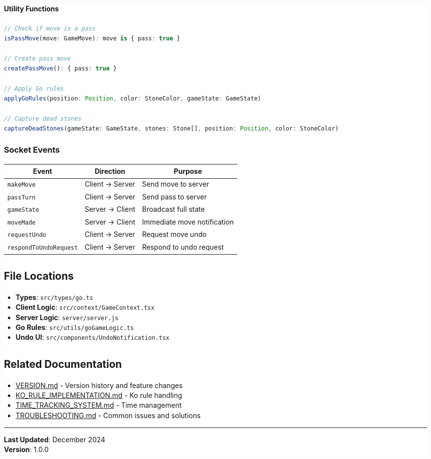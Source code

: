 #### Utility Functions

```typescript
// Check if move is a pass
isPassMove(move: GameMove): move is { pass: true }

// Create pass move
createPassMove(): { pass: true }

// Apply Go rules
applyGoRules(position: Position, color: StoneColor, gameState: GameState)

// Capture dead stones
captureDeadStones(gameState: GameState, stones: Stone[], position: Position, color: StoneColor)
```

### Socket Events

| Event | Direction | Purpose |
|-------|-----------|---------|
| `makeMove` | Client → Server | Send move to server |
| `passTurn` | Client → Server | Send pass to server |
| `gameState` | Server → Client | Broadcast full state |
| `moveMade` | Server → Client | Immediate move notification |
| `requestUndo` | Client → Server | Request move undo |
| `respondToUndoRequest` | Client → Server | Respond to undo request |

## File Locations

- **Types**: `src/types/go.ts`
- **Client Logic**: `src/context/GameContext.tsx`
- **Server Logic**: `server/server.js`
- **Go Rules**: `src/utils/goGameLogic.ts`
- **Undo UI**: `src/components/UndoNotification.tsx`

## Related Documentation

- [VERSION.md](VERSION.md) - Version history and feature changes
- [KO_RULE_IMPLEMENTATION.md](KO_RULE_IMPLEMENTATION.md) - Ko rule handling
- [TIME_TRACKING_SYSTEM.md](TIME_TRACKING_SYSTEM.md) - Time management
- [TROUBLESHOOTING.md](TROUBLESHOOTING.md) - Common issues and solutions

---

**Last Updated**: December 2024  
**Version**: 1.0.0 